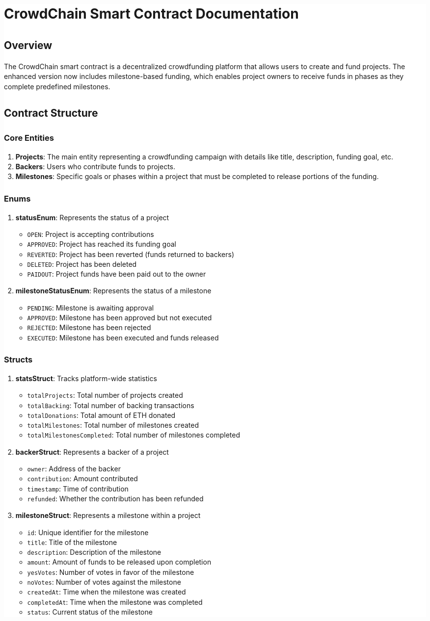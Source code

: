 # CrowdChain Smart Contract Documentation

## Overview

The CrowdChain smart contract is a decentralized crowdfunding platform that allows users to create and fund projects. The enhanced version now includes milestone-based funding, which enables project owners to receive funds in phases as they complete predefined milestones.

## Contract Structure

### Core Entities

1. **Projects**: The main entity representing a crowdfunding campaign with details like title, description, funding goal, etc.
2. **Backers**: Users who contribute funds to projects.
3. **Milestones**: Specific goals or phases within a project that must be completed to release portions of the funding.

### Enums

1. **statusEnum**: Represents the status of a project
   - `OPEN`: Project is accepting contributions
   - `APPROVED`: Project has reached its funding goal
   - `REVERTED`: Project has been reverted (funds returned to backers)
   - `DELETED`: Project has been deleted
   - `PAIDOUT`: Project funds have been paid out to the owner

2. **milestoneStatusEnum**: Represents the status of a milestone
   - `PENDING`: Milestone is awaiting approval
   - `APPROVED`: Milestone has been approved but not executed
   - `REJECTED`: Milestone has been rejected
   - `EXECUTED`: Milestone has been executed and funds released

### Structs

1. **statsStruct**: Tracks platform-wide statistics
   - `totalProjects`: Total number of projects created
   - `totalBacking`: Total number of backing transactions
   - `totalDonations`: Total amount of ETH donated
   - `totalMilestones`: Total number of milestones created
   - `totalMilestonesCompleted`: Total number of milestones completed

2. **backerStruct**: Represents a backer of a project
   - `owner`: Address of the backer
   - `contribution`: Amount contributed
   - `timestamp`: Time of contribution
   - `refunded`: Whether the contribution has been refunded

3. **milestoneStruct**: Represents a milestone within a project
   - `id`: Unique identifier for the milestone
   - `title`: Title of the milestone
   - `description`: Description of the milestone
   - `amount`: Amount of funds to be released upon completion
   - `yesVotes`: Number of votes in favor of the milestone
   - `noVotes`: Number of votes against the milestone
   - `createdAt`: Time when the milestone was created
   - `completedAt`: Time when the milestone was completed
   - `status`: Current status of the milestone
